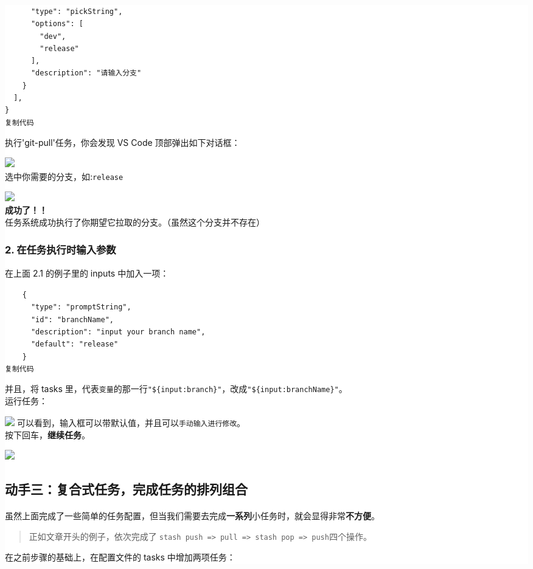 ```
      "type": "pickString",
      "options": [
        "dev",
        "release"
      ],
      "description": "请输入分支"
    }
  ],
}
复制代码

```

执行'git-pull'任务，你会发现 VS Code 顶部弹出如下对话框：

![](https://p3-juejin.byteimg.com/tos-cn-i-k3u1fbpfcp/b887ca5c9c564671b41272905c2b0b37~tplv-k3u1fbpfcp-watermark.awebp?)  
选中你需要的分支，如:`release`

![](https://p3-juejin.byteimg.com/tos-cn-i-k3u1fbpfcp/b48bacb2df5041428363115cf6f81961~tplv-k3u1fbpfcp-watermark.awebp?)  
**成功了！！**  
任务系统成功执行了你期望它拉取的分支。（虽然这个分支并不存在）

### 2. 在任务执行时输入参数

在上面 2.1 的例子里的 inputs 中加入一项：

```
    {
      "type": "promptString",
      "id": "branchName",
      "description": "input your branch name",
      "default": "release"
    }
复制代码

```

并且，将 tasks 里，代表`变量`的那一行`"${input:branch}"`，改成`"${input:branchName}"`。  
运行任务：

![](https://p1-juejin.byteimg.com/tos-cn-i-k3u1fbpfcp/3e29a5a3f6c545239ba4d2bdf9cbef45~tplv-k3u1fbpfcp-watermark.awebp?) 可以看到，输入框可以带默认值，并且可以`手动输入进行修改`。  
按下回车，**继续任务**。

![](https://p6-juejin.byteimg.com/tos-cn-i-k3u1fbpfcp/5b763220684e4bdea87bed23f11a6e1b~tplv-k3u1fbpfcp-watermark.awebp?)

动手三：复合式任务，完成任务的排列组合
-------------------

虽然上面完成了一些简单的任务配置，但当我们需要去完成**一系列**小任务时，就会显得非常**不方便**。

> 正如文章开头的例子，依次完成了 `stash push => pull => stash pop => push`四个操作。

在之前步骤的基础上，在配置文件的 tasks 中增加两项任务：

